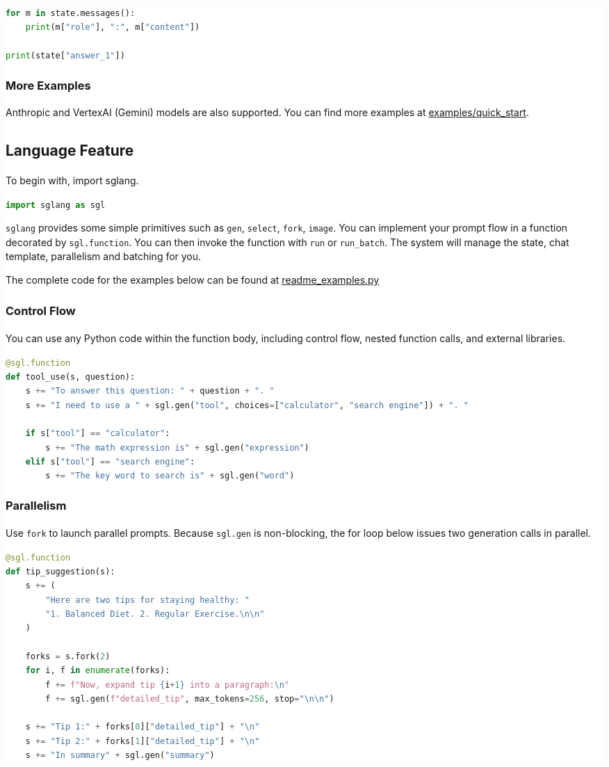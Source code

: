 ```python
for m in state.messages():
    print(m["role"], ":", m["content"])

print(state["answer_1"])
```

### More Examples
Anthropic and VertexAI (Gemini) models are also supported.
You can find more examples at [examples/quick_start](https://github.com/sgl-project/sglang/tree/main/examples/frontend_language/quick_start).

## Language Feature
To begin with, import sglang.
```python
import sglang as sgl
```

`sglang` provides some simple primitives such as `gen`, `select`, `fork`, `image`.
You can implement your prompt flow in a function decorated by `sgl.function`.
You can then invoke the function with `run` or `run_batch`.
The system will manage the state, chat template, parallelism and batching for you.

The complete code for the examples below can be found at [readme_examples.py](https://github.com/sgl-project/sglang/blob/main/examples/frontend_language/usage/readme_examples.py)

### Control Flow
You can use any Python code within the function body, including control flow, nested function calls, and external libraries.

```python
@sgl.function
def tool_use(s, question):
    s += "To answer this question: " + question + ". "
    s += "I need to use a " + sgl.gen("tool", choices=["calculator", "search engine"]) + ". "

    if s["tool"] == "calculator":
        s += "The math expression is" + sgl.gen("expression")
    elif s["tool"] == "search engine":
        s += "The key word to search is" + sgl.gen("word")
```

### Parallelism
Use `fork` to launch parallel prompts.
Because `sgl.gen` is non-blocking, the for loop below issues two generation calls in parallel.

```python
@sgl.function
def tip_suggestion(s):
    s += (
        "Here are two tips for staying healthy: "
        "1. Balanced Diet. 2. Regular Exercise.\n\n"
    )

    forks = s.fork(2)
    for i, f in enumerate(forks):
        f += f"Now, expand tip {i+1} into a paragraph:\n"
        f += sgl.gen(f"detailed_tip", max_tokens=256, stop="\n\n")

    s += "Tip 1:" + forks[0]["detailed_tip"] + "\n"
    s += "Tip 2:" + forks[1]["detailed_tip"] + "\n"
    s += "In summary" + sgl.gen("summary")
```
